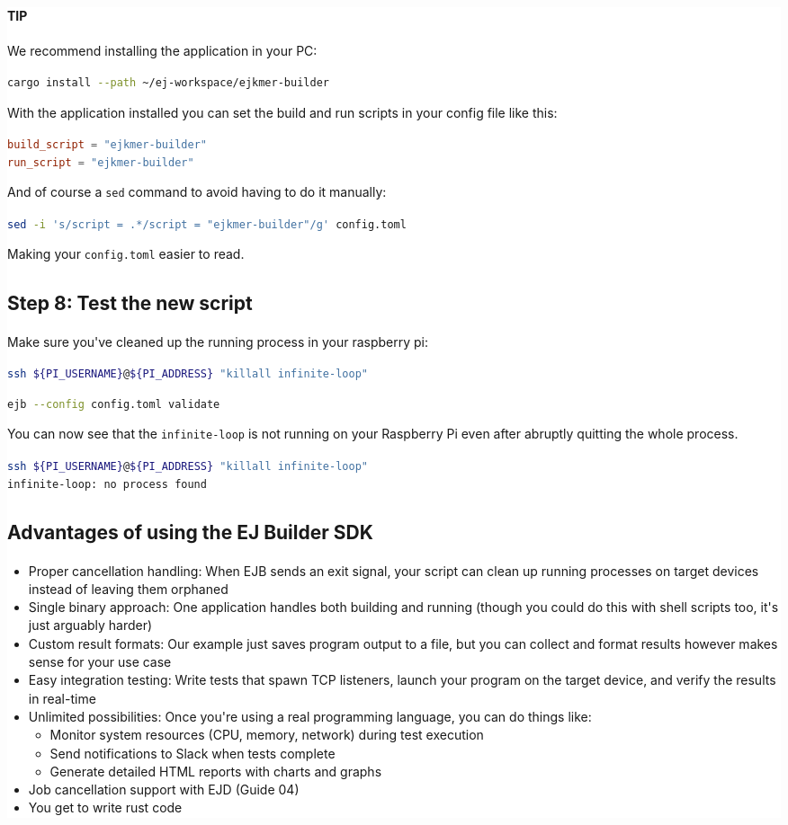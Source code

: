 #### TIP

We recommend installing the application in your PC:

```bash
cargo install --path ~/ej-workspace/ejkmer-builder
```

With the application installed you can set the build and run scripts in your config file like this:

```toml
build_script = "ejkmer-builder"
run_script = "ejkmer-builder"
```

And of course a `sed` command to avoid having to do it manually:

```bash
sed -i 's/script = .*/script = "ejkmer-builder"/g' config.toml
```

Making your `config.toml` easier to read.

## Step 8: Test the new script

Make sure you've cleaned up the running process in your raspberry pi:

```bash
ssh ${PI_USERNAME}@${PI_ADDRESS} "killall infinite-loop"
```

```bash
ejb --config config.toml validate
```

You can now see that the `infinite-loop` is not running on your Raspberry Pi even after abruptly quitting the whole process.

```bash
ssh ${PI_USERNAME}@${PI_ADDRESS} "killall infinite-loop"
infinite-loop: no process found
```

## Advantages of using the EJ Builder SDK

- Proper cancellation handling: When EJB sends an exit signal, your script can clean up running processes on target devices instead of leaving them orphaned
- Single binary approach: One application handles both building and running (though you could do this with shell scripts too, it's just arguably harder)
- Custom result formats: Our example just saves program output to a file, but you can collect and format results however makes sense for your use case
- Easy integration testing: Write tests that spawn TCP listeners, launch your program on the target device, and verify the results in real-time
- Unlimited possibilities: Once you're using a real programming language, you can do things like:
  - Monitor system resources (CPU, memory, network) during test execution
  - Send notifications to Slack when tests complete
  - Generate detailed HTML reports with charts and graphs
- Job cancellation support with EJD (Guide 04)
- You get to write rust code
